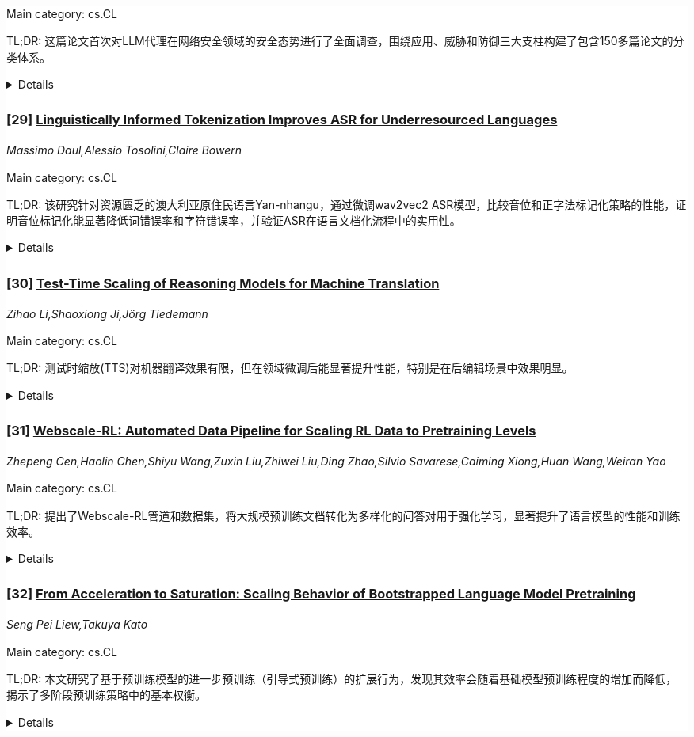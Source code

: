 Main category: cs.CL

TL;DR: 这篇论文首次对LLM代理在网络安全领域的安全态势进行了全面调查，围绕应用、威胁和防御三大支柱构建了包含150多篇论文的分类体系。


<details><summary>Details</summary></details>


### [29] [Linguistically Informed Tokenization Improves ASR for Underresourced Languages](https://arxiv.org/abs/2510.06461)
*Massimo Daul,Alessio Tosolini,Claire Bowern*

Main category: cs.CL

TL;DR: 该研究针对资源匮乏的澳大利亚原住民语言Yan-nhangu，通过微调wav2vec2 ASR模型，比较音位和正字法标记化策略的性能，证明音位标记化能显著降低词错误率和字符错误率，并验证ASR在语言文档化流程中的实用性。


<details><summary>Details</summary></details>


### [30] [Test-Time Scaling of Reasoning Models for Machine Translation](https://arxiv.org/abs/2510.06471)
*Zihao Li,Shaoxiong Ji,Jörg Tiedemann*

Main category: cs.CL

TL;DR: 测试时缩放(TTS)对机器翻译效果有限，但在领域微调后能显著提升性能，特别是在后编辑场景中效果明显。


<details><summary>Details</summary></details>


### [31] [Webscale-RL: Automated Data Pipeline for Scaling RL Data to Pretraining Levels](https://arxiv.org/abs/2510.06499)
*Zhepeng Cen,Haolin Chen,Shiyu Wang,Zuxin Liu,Zhiwei Liu,Ding Zhao,Silvio Savarese,Caiming Xiong,Huan Wang,Weiran Yao*

Main category: cs.CL

TL;DR: 提出了Webscale-RL管道和数据集，将大规模预训练文档转化为多样化的问答对用于强化学习，显著提升了语言模型的性能和训练效率。


<details><summary>Details</summary></details>


### [32] [From Acceleration to Saturation: Scaling Behavior of Bootstrapped Language Model Pretraining](https://arxiv.org/abs/2510.06548)
*Seng Pei Liew,Takuya Kato*

Main category: cs.CL

TL;DR: 本文研究了基于预训练模型的进一步预训练（引导式预训练）的扩展行为，发现其效率会随着基础模型预训练程度的增加而降低，揭示了多阶段预训练策略中的基本权衡。


<details><summary>Details</summary></details>

